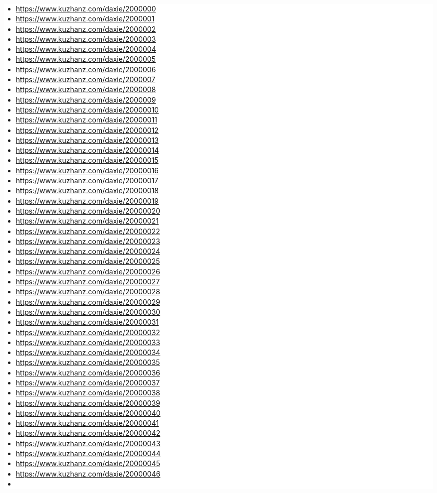 <div class="txt-box"><ul><li class=""><a href="https://www.kuzhanz.com/daxie/2000000" target="_blank">https://www.kuzhanz.com/daxie/2000000</a></li><li class=""><a href="https://www.kuzhanz.com/daxie/2000001" target="_blank">https://www.kuzhanz.com/daxie/2000001</a></li><li class=""><a href="https://www.kuzhanz.com/daxie/2000002" target="_blank">https://www.kuzhanz.com/daxie/2000002</a></li><li class=""><a href="https://www.kuzhanz.com/daxie/2000003" target="_blank">https://www.kuzhanz.com/daxie/2000003</a></li><li class=""><a href="https://www.kuzhanz.com/daxie/2000004" target="_blank">https://www.kuzhanz.com/daxie/2000004</a></li><li class=""><a href="https://www.kuzhanz.com/daxie/2000005" target="_blank">https://www.kuzhanz.com/daxie/2000005</a></li><li class=""><a href="https://www.kuzhanz.com/daxie/2000006" target="_blank">https://www.kuzhanz.com/daxie/2000006</a></li><li class=""><a href="https://www.kuzhanz.com/daxie/2000007" target="_blank">https://www.kuzhanz.com/daxie/2000007</a></li><li class=""><a href="https://www.kuzhanz.com/daxie/2000008" target="_blank">https://www.kuzhanz.com/daxie/2000008</a></li><li class=""><a href="https://www.kuzhanz.com/daxie/2000009" target="_blank">https://www.kuzhanz.com/daxie/2000009</a></li><li class=""><a href="https://www.kuzhanz.com/daxie/20000010" target="_blank">https://www.kuzhanz.com/daxie/20000010</a></li><li class=""><a href="https://www.kuzhanz.com/daxie/20000011" target="_blank">https://www.kuzhanz.com/daxie/20000011</a></li><li class=""><a href="https://www.kuzhanz.com/daxie/20000012" target="_blank">https://www.kuzhanz.com/daxie/20000012</a></li><li class=""><a href="https://www.kuzhanz.com/daxie/20000013" target="_blank">https://www.kuzhanz.com/daxie/20000013</a></li><li class=""><a href="https://www.kuzhanz.com/daxie/20000014" target="_blank">https://www.kuzhanz.com/daxie/20000014</a></li><li class=""><a href="https://www.kuzhanz.com/daxie/20000015" target="_blank">https://www.kuzhanz.com/daxie/20000015</a></li><li class=""><a href="https://www.kuzhanz.com/daxie/20000016" target="_blank">https://www.kuzhanz.com/daxie/20000016</a></li><li class=""><a href="https://www.kuzhanz.com/daxie/20000017" target="_blank">https://www.kuzhanz.com/daxie/20000017</a></li><li class=""><a href="https://www.kuzhanz.com/daxie/20000018" target="_blank">https://www.kuzhanz.com/daxie/20000018</a></li><li class=""><a href="https://www.kuzhanz.com/daxie/20000019" target="_blank">https://www.kuzhanz.com/daxie/20000019</a></li><li class=""><a href="https://www.kuzhanz.com/daxie/20000020" target="_blank">https://www.kuzhanz.com/daxie/20000020</a></li><li class=""><a href="https://www.kuzhanz.com/daxie/20000021" target="_blank">https://www.kuzhanz.com/daxie/20000021</a></li><li class=""><a href="https://www.kuzhanz.com/daxie/20000022" target="_blank">https://www.kuzhanz.com/daxie/20000022</a></li><li class=""><a href="https://www.kuzhanz.com/daxie/20000023" target="_blank">https://www.kuzhanz.com/daxie/20000023</a></li><li class=""><a href="https://www.kuzhanz.com/daxie/20000024" target="_blank">https://www.kuzhanz.com/daxie/20000024</a></li><li class=""><a href="https://www.kuzhanz.com/daxie/20000025" target="_blank">https://www.kuzhanz.com/daxie/20000025</a></li><li class=""><a href="https://www.kuzhanz.com/daxie/20000026" target="_blank">https://www.kuzhanz.com/daxie/20000026</a></li><li class=""><a href="https://www.kuzhanz.com/daxie/20000027" target="_blank">https://www.kuzhanz.com/daxie/20000027</a></li><li class=""><a href="https://www.kuzhanz.com/daxie/20000028" target="_blank">https://www.kuzhanz.com/daxie/20000028</a></li><li class=""><a href="https://www.kuzhanz.com/daxie/20000029" target="_blank">https://www.kuzhanz.com/daxie/20000029</a></li><li class=""><a href="https://www.kuzhanz.com/daxie/20000030" target="_blank">https://www.kuzhanz.com/daxie/20000030</a></li><li class=""><a href="https://www.kuzhanz.com/daxie/20000031" target="_blank">https://www.kuzhanz.com/daxie/20000031</a></li><li class=""><a href="https://www.kuzhanz.com/daxie/20000032" target="_blank">https://www.kuzhanz.com/daxie/20000032</a></li><li class=""><a href="https://www.kuzhanz.com/daxie/20000033" target="_blank">https://www.kuzhanz.com/daxie/20000033</a></li><li class=""><a href="https://www.kuzhanz.com/daxie/20000034" target="_blank">https://www.kuzhanz.com/daxie/20000034</a></li><li class=""><a href="https://www.kuzhanz.com/daxie/20000035" target="_blank">https://www.kuzhanz.com/daxie/20000035</a></li><li class=""><a href="https://www.kuzhanz.com/daxie/20000036" target="_blank">https://www.kuzhanz.com/daxie/20000036</a></li><li class=""><a href="https://www.kuzhanz.com/daxie/20000037" target="_blank">https://www.kuzhanz.com/daxie/20000037</a></li><li class=""><a href="https://www.kuzhanz.com/daxie/20000038" target="_blank">https://www.kuzhanz.com/daxie/20000038</a></li><li class=""><a href="https://www.kuzhanz.com/daxie/20000039" target="_blank">https://www.kuzhanz.com/daxie/20000039</a></li><li class=""><a href="https://www.kuzhanz.com/daxie/20000040" target="_blank">https://www.kuzhanz.com/daxie/20000040</a></li><li class=""><a href="https://www.kuzhanz.com/daxie/20000041" target="_blank">https://www.kuzhanz.com/daxie/20000041</a></li><li class=""><a href="https://www.kuzhanz.com/daxie/20000042" target="_blank">https://www.kuzhanz.com/daxie/20000042</a></li><li class=""><a href="https://www.kuzhanz.com/daxie/20000043" target="_blank">https://www.kuzhanz.com/daxie/20000043</a></li><li class=""><a href="https://www.kuzhanz.com/daxie/20000044" target="_blank">https://www.kuzhanz.com/daxie/20000044</a></li><li class=""><a href="https://www.kuzhanz.com/daxie/20000045" target="_blank">https://www.kuzhanz.com/daxie/20000045</a></li><li class=""><a href="https://www.kuzhanz.com/daxie/20000046" target="_blank">https://www.kuzhanz.com/daxie/20000046</a></li><li class="">